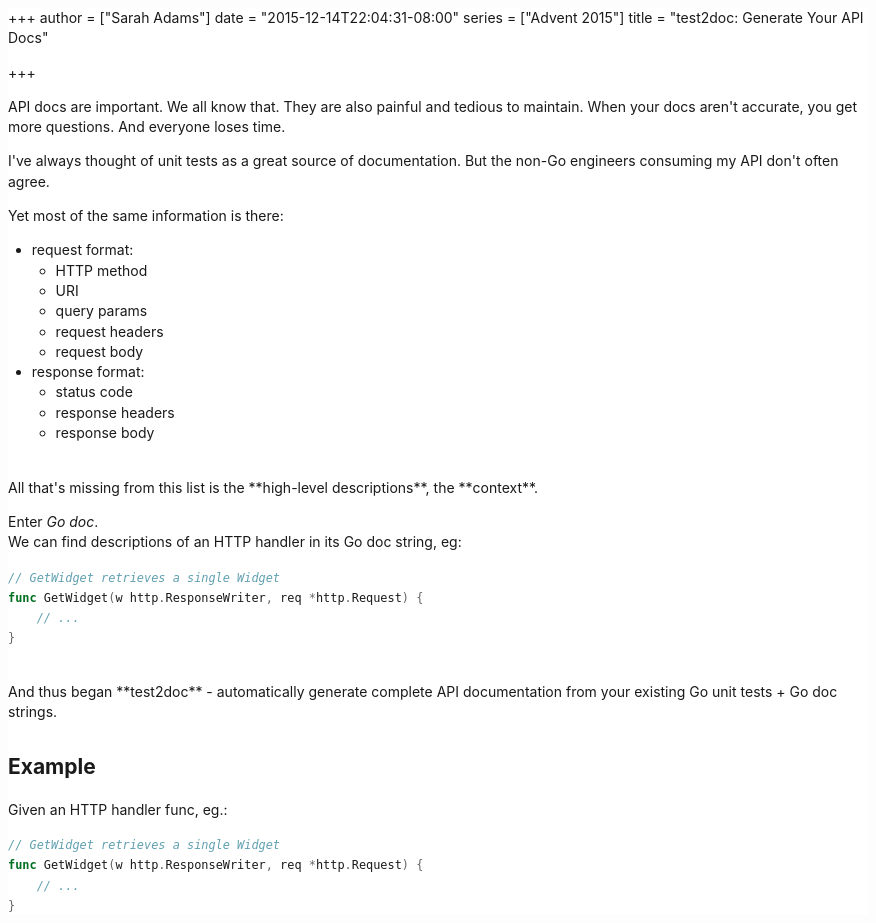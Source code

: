 +++
author = ["Sarah Adams"]
date = "2015-12-14T22:04:31-08:00"
series = ["Advent 2015"]
title = "test2doc: Generate Your API Docs"

+++

API docs are important. We all know that.
They are also painful and tedious to maintain.
When your docs aren't accurate, you get more questions. And everyone 
loses time.

I've always thought of unit tests as a great source of documentation. 
But the non-Go engineers consuming my API don't often agree.

Yet most of the same information is there:

- request format:
    - HTTP method
    - URI
    - query params
    - request headers
    - request body
- response format:
    - status code
    - response headers
    - response body

<br>
All that's missing from this list is the 
**high-level descriptions**, the **context**.

Enter *Go doc*.<br>
We can find descriptions of an HTTP handler in its Go doc string, eg:
```go
// GetWidget retrieves a single Widget
func GetWidget(w http.ResponseWriter, req *http.Request) {
    // ...
}
```
<br>
And thus began **test2doc** - automatically generate complete API 
documentation from your existing Go unit tests + Go doc strings.


## Example

Given an HTTP handler func, eg.:

```go
// GetWidget retrieves a single Widget
func GetWidget(w http.ResponseWriter, req *http.Request) {
    // ...
}
```

